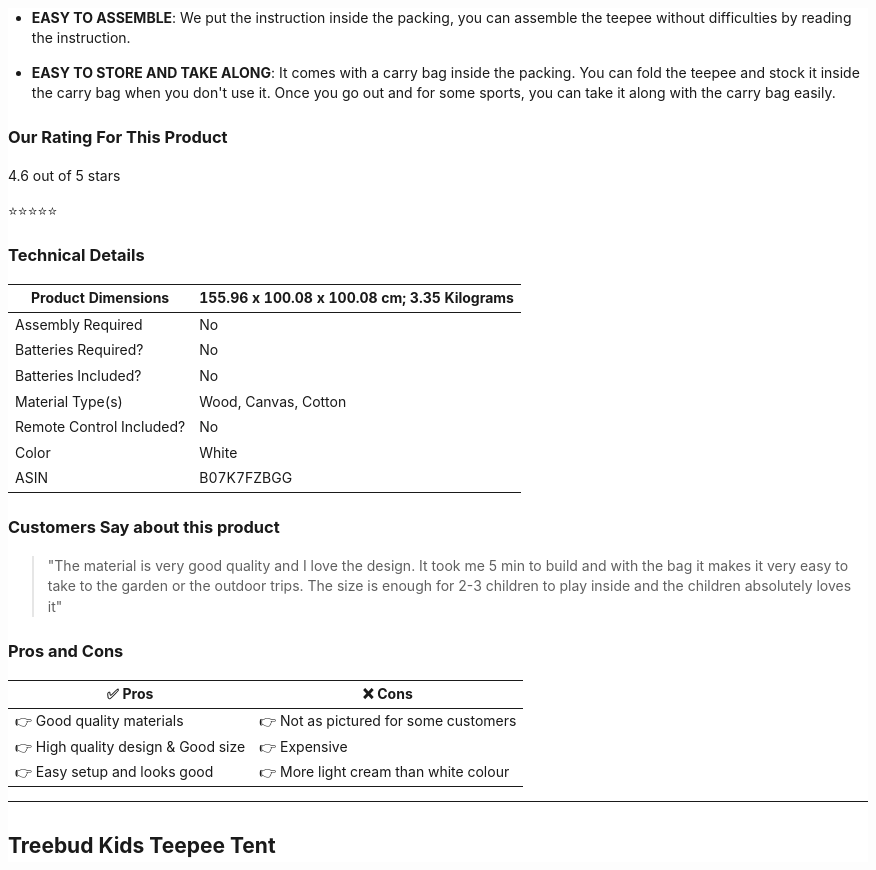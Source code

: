 - **EASY TO ASSEMBLE**: We put the instruction inside the packing, you can assemble the teepee without difficulties by reading the instruction.

- **EASY TO STORE AND TAKE ALONG**: It comes with a carry bag inside the packing. You can fold the teepee and stock it inside the carry bag when you don't use it. Once you go out and for some sports, you can take it along with the carry bag easily.

### Our Rating For This Product

4.6 out of 5 stars

⭐⭐⭐⭐⭐

### Technical Details

| Product Dimensions       | 155.96 x 100.08 x 100.08 cm; 3.35 Kilograms |
|--------------------------|---------------------------------------------|
| Assembly Required        | No                                          |
| Batteries Required?      | No                                          |
| Batteries Included?      | No                                          |
| Material Type(s)         | Wood, Canvas, Cotton                        |
| Remote Control Included? | No                                          |
| Color                    | White                                       |
| ASIN                     | B07K7FZBGG                                  |

### Customers Say about this product

>  "The material is very good quality and I love the design.
It took me 5 min to build and with the bag it makes it very easy to take to the garden or the outdoor trips.
The size is enough for 2-3 children to play inside and the children absolutely loves it"

### Pros and Cons

| ✅  Pros | ❌ Cons |
|-|-|
| 👉 Good quality materials |👉 Not as pictured for some customers  |
| 👉 High quality design & Good size |👉 Expensive  |
| 👉 Easy setup and looks good |👉 More light cream than white colour  |

---

## Treebud Kids Teepee Tent
